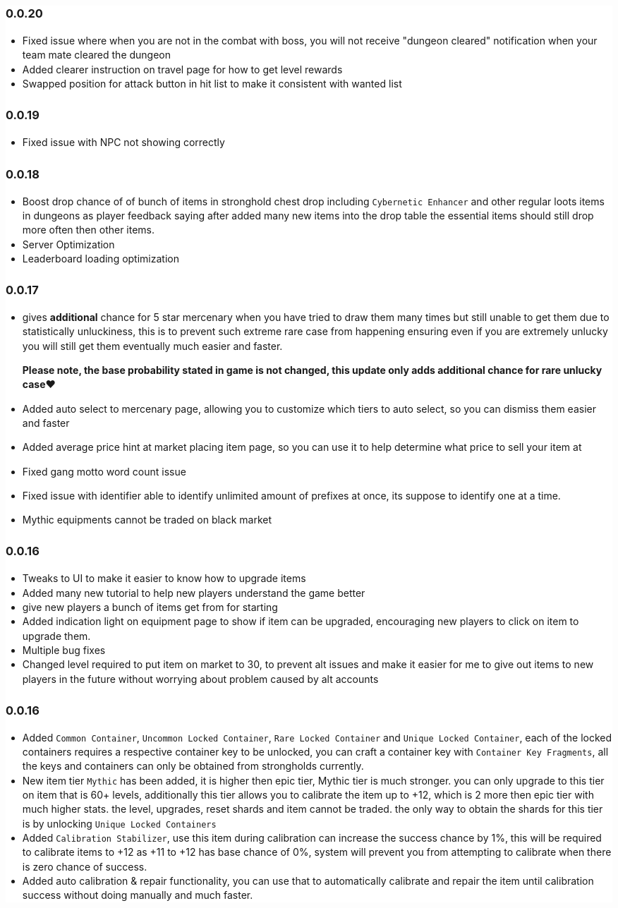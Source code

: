 
### 0.0.20 

-   Fixed issue where when you are not in the combat with boss, you will not receive "dungeon cleared" notification when your team mate cleared the dungeon
-   Added clearer instruction on travel page for how to get level rewards
-   Swapped position for attack button in hit list to make it consistent with wanted list

### 0.0.19

-   Fixed issue with NPC not showing correctly

### 0.0.18

-   Boost drop chance of of bunch of items in stronghold chest drop including `Cybernetic Enhancer` and other regular loots items in dungeons as player feedback saying after added many new items into the drop table the essential items should still drop more often then other items.
-   Server Optimization
-   Leaderboard loading optimization

### 0.0.17
-   gives **additional** chance for 5 star mercenary when you have tried to draw them many times but still unable to get them due to statistically unluckiness, this is to prevent such extreme rare case from happening ensuring even if you are extremely unlucky you will still get them eventually much easier and faster.

    **Please note, the base probability stated in game is not changed, this update only adds additional chance for rare unlucky case❤️**
-   Added auto select to mercenary page, allowing you to customize which tiers to auto select, so you can dismiss them easier and faster
-   Added average price hint at market placing item page, so you can use it to help determine what price to sell your item at
-   Fixed gang motto word count issue 
-   Fixed issue with identifier able to identify unlimited amount of prefixes at once, its suppose to identify one at a time.
-   Mythic equipments cannot be traded on black market

### 0.0.16

-   Tweaks to UI to make it easier to know how to upgrade items
-   Added many new tutorial to help new players understand the game better
-   give new players a bunch of items get from for starting
-   Added indication light on equipment page to show if item can be upgraded, encouraging new players to click on item to upgrade them.
-   Multiple bug fixes
-   Changed level required to put item on market to 30, to prevent alt issues and make it easier for me to give out items to new players in the future without worrying about problem caused by alt accounts

### 0.0.16

-   Added `Common Container`, `Uncommon Locked Container`, `Rare Locked Container` and `Unique Locked Container`, each of the locked containers requires a respective container key to be unlocked, you can craft a container key with `Container Key Fragments`, all the keys and containers can only be obtained from strongholds currently.
-   New item tier `Mythic` has been added, it is higher then epic tier, Mythic tier is much stronger. you can only upgrade to this tier on item that is 60+ levels, additionally this tier allows you to calibrate the item up to +12, which is 2 more then epic tier with much higher stats.
the level, upgrades, reset shards and item cannot be traded.
the only way to obtain the shards for this tier is by unlocking `Unique Locked Containers`
-   Added `Calibration Stabilizer`, use this item during calibration can increase the success chance by 1%, this will be required to calibrate items to +12 as +11 to +12 has base chance of 0%, system will prevent you from attempting to calibrate when there is zero chance of success.
-   Added auto calibration & repair functionality, you can use that to automatically calibrate and repair the item until calibration success without doing manually and much faster.